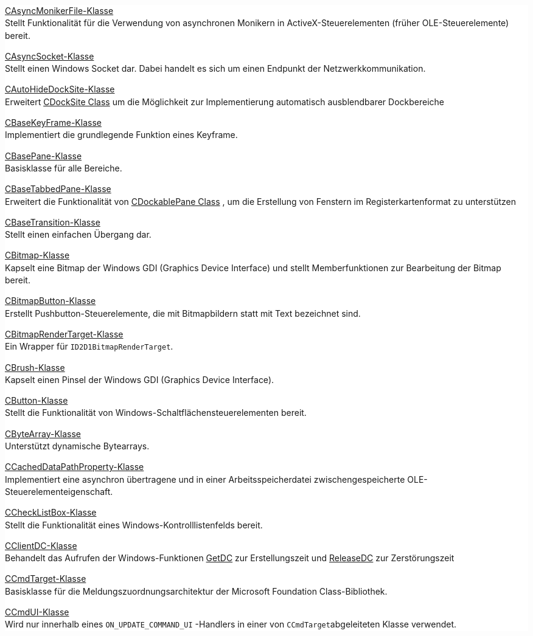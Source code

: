  [CAsyncMonikerFile-Klasse](../../mfc/reference/casyncmonikerfile-class.md)  
 Stellt Funktionalität für die Verwendung von asynchronen Monikern in ActiveX-Steuerelementen (früher OLE-Steuerelemente) bereit.  
  
 [CAsyncSocket-Klasse](../../mfc/reference/casyncsocket-class.md)  
 Stellt einen Windows Socket dar. Dabei handelt es sich um einen Endpunkt der Netzwerkkommunikation.  
  
 [CAutoHideDockSite-Klasse](../../mfc/reference/cautohidedocksite-class.md)  
 Erweitert [CDockSite Class](../../mfc/reference/cdocksite-class.md) um die Möglichkeit zur Implementierung automatisch ausblendbarer Dockbereiche  
  
 [CBaseKeyFrame-Klasse](../../mfc/reference/cbasekeyframe-class.md)  
 Implementiert die grundlegende Funktion eines Keyframe.  
  
 [CBasePane-Klasse](../../mfc/reference/cbasepane-class.md)  
 Basisklasse für alle Bereiche.  
  
 [CBaseTabbedPane-Klasse](../../mfc/reference/cbasetabbedpane-class.md)  
 Erweitert die Funktionalität von [CDockablePane Class](../../mfc/reference/cdockablepane-class.md) , um die Erstellung von Fenstern im Registerkartenformat zu unterstützen  
  
 [CBaseTransition-Klasse](../../mfc/reference/cbasetransition-class.md)  
 Stellt einen einfachen Übergang dar.  
  
 [CBitmap-Klasse](../../mfc/reference/cbitmap-class.md)  
 Kapselt eine Bitmap der Windows GDI (Graphics Device Interface) und stellt Memberfunktionen zur Bearbeitung der Bitmap bereit.  
  
 [CBitmapButton-Klasse](../../mfc/reference/cbitmapbutton-class.md)  
 Erstellt Pushbutton-Steuerelemente, die mit Bitmapbildern statt mit Text bezeichnet sind.  
  
 [CBitmapRenderTarget-Klasse](../../mfc/reference/cbitmaprendertarget-class.md)  
 Ein Wrapper für `ID2D1BitmapRenderTarget`.  
  
 [CBrush-Klasse](../../mfc/reference/cbrush-class.md)  
 Kapselt einen Pinsel der Windows GDI (Graphics Device Interface).  
  
 [CButton-Klasse](../../mfc/reference/cbutton-class.md)  
 Stellt die Funktionalität von Windows-Schaltflächensteuerelementen bereit.  
  
 [CByteArray-Klasse](../../mfc/reference/cbytearray-class.md)  
 Unterstützt dynamische Bytearrays.  
  
 [CCachedDataPathProperty-Klasse](../../mfc/reference/ccacheddatapathproperty-class.md)  
 Implementiert eine asynchron übertragene und in einer Arbeitsspeicherdatei zwischengespeicherte OLE-Steuerelementeigenschaft.  
  
 [CCheckListBox-Klasse](../../mfc/reference/cchecklistbox-class.md)  
 Stellt die Funktionalität eines Windows-Kontrolllistenfelds bereit.  
  
 [CClientDC-Klasse](../../mfc/reference/cclientdc-class.md)  
 Behandelt das Aufrufen der Windows-Funktionen [GetDC](http://msdn.microsoft.com/library/windows/desktop/dd144871) zur Erstellungszeit und [ReleaseDC](http://msdn.microsoft.com/library/windows/desktop/dd162920) zur Zerstörungszeit  
  
 [CCmdTarget-Klasse](../../mfc/reference/ccmdtarget-class.md)  
 Basisklasse für die Meldungszuordnungsarchitektur der Microsoft Foundation Class-Bibliothek.  
  
 [CCmdUI-Klasse](../../mfc/reference/ccmdui-class.md)  
 Wird nur innerhalb eines `ON_UPDATE_COMMAND_UI` -Handlers in einer von `CCmdTarget`abgeleiteten Klasse verwendet.  
  
